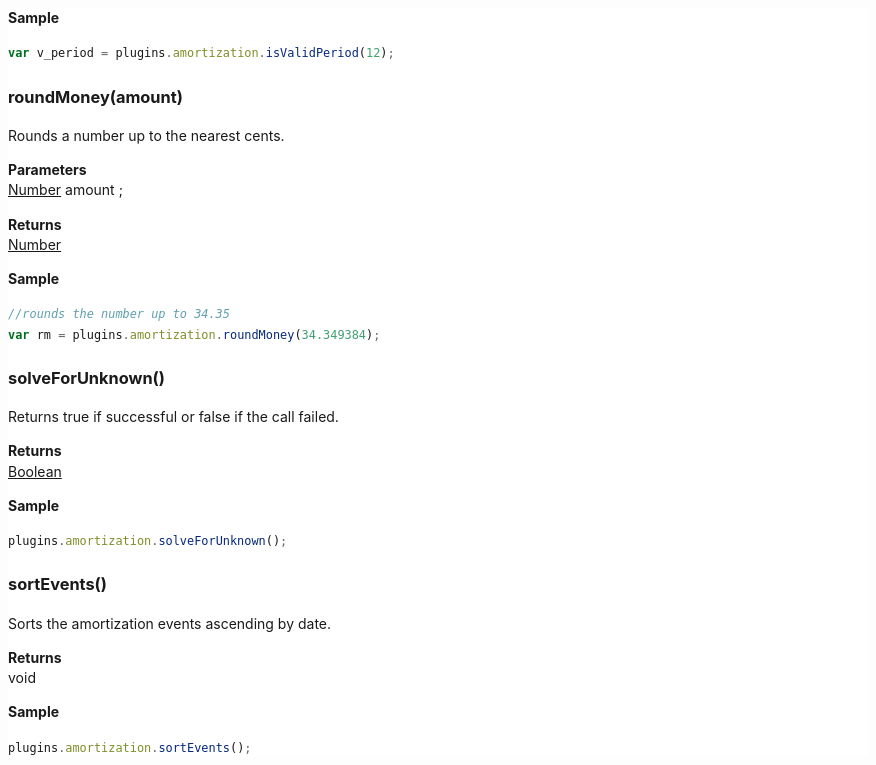 
**Sample**

```javascript
var v_period = plugins.amortization.isValidPeriod(12);
```
### roundMoney(amount)

Rounds a number up to the nearest cents.

**Parameters**\
[Number](../../JSLib/Number.md) amount  ;

**Returns**\
[Number](../../JSLib/Number.md) 


**Sample**

```javascript
//rounds the number up to 34.35
var rm = plugins.amortization.roundMoney(34.349384);
```
### solveForUnknown()

Returns true if successful or false if the call failed.


**Returns**\
[Boolean](../../JSLib/Boolean.md) 


**Sample**

```javascript
plugins.amortization.solveForUnknown();
```
### sortEvents()

Sorts the amortization events ascending by date.


**Returns**\
void 


**Sample**

```javascript
plugins.amortization.sortEvents();
```

